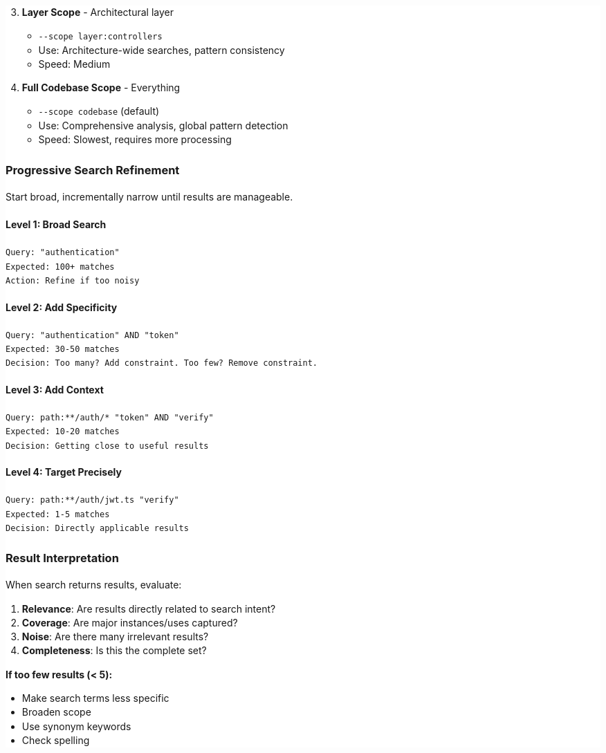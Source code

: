 3. **Layer Scope** - Architectural layer
   - `--scope layer:controllers`
   - Use: Architecture-wide searches, pattern consistency
   - Speed: Medium

4. **Full Codebase Scope** - Everything
   - `--scope codebase` (default)
   - Use: Comprehensive analysis, global pattern detection
   - Speed: Slowest, requires more processing

### Progressive Search Refinement

Start broad, incrementally narrow until results are manageable.

#### Level 1: Broad Search
```
Query: "authentication"
Expected: 100+ matches
Action: Refine if too noisy
```

#### Level 2: Add Specificity
```
Query: "authentication" AND "token"
Expected: 30-50 matches
Decision: Too many? Add constraint. Too few? Remove constraint.
```

#### Level 3: Add Context
```
Query: path:**/auth/* "token" AND "verify"
Expected: 10-20 matches
Decision: Getting close to useful results
```

#### Level 4: Target Precisely
```
Query: path:**/auth/jwt.ts "verify"
Expected: 1-5 matches
Decision: Directly applicable results
```

### Result Interpretation

When search returns results, evaluate:

1. **Relevance**: Are results directly related to search intent?
2. **Coverage**: Are major instances/uses captured?
3. **Noise**: Are there many irrelevant results?
4. **Completeness**: Is this the complete set?

**If too few results (< 5):**
- Make search terms less specific
- Broaden scope
- Use synonym keywords
- Check spelling
